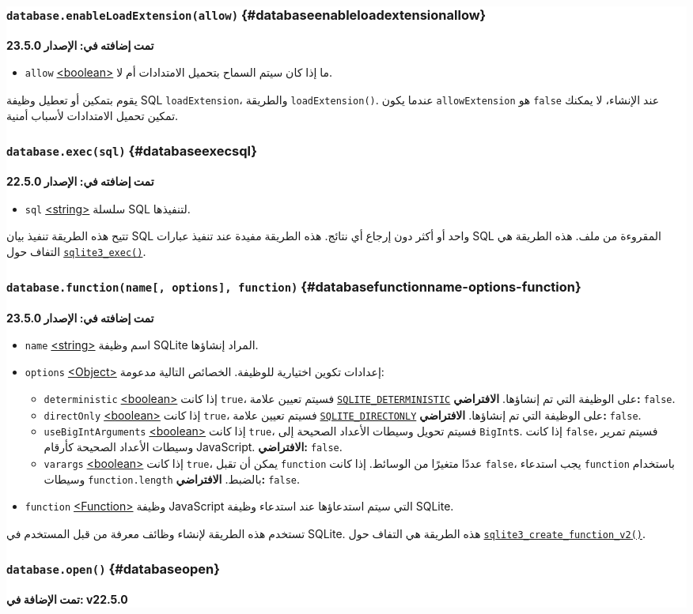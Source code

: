 ### `database.enableLoadExtension(allow)` {#databaseenableloadextensionallow}

**تمت إضافته في: الإصدار 23.5.0**

- `allow` [\<boolean\>](https://developer.mozilla.org/en-US/docs/Web/JavaScript/Data_structures#Boolean_type) ما إذا كان سيتم السماح بتحميل الامتدادات أم لا.

يقوم بتمكين أو تعطيل وظيفة SQL `loadExtension`، والطريقة `loadExtension()`. عندما يكون `allowExtension` هو `false` عند الإنشاء، لا يمكنك تمكين تحميل الامتدادات لأسباب أمنية.

### `database.exec(sql)` {#databaseexecsql}

**تمت إضافته في: الإصدار 22.5.0**

- `sql` [\<string\>](https://developer.mozilla.org/en-US/docs/Web/JavaScript/Data_structures#String_type) سلسلة SQL لتنفيذها.

تتيح هذه الطريقة تنفيذ بيان SQL واحد أو أكثر دون إرجاع أي نتائج. هذه الطريقة مفيدة عند تنفيذ عبارات SQL المقروءة من ملف. هذه الطريقة هي التفاف حول [`sqlite3_exec()`](https://www.sqlite.org/c3ref/exec).

### `database.function(name[, options], function)` {#databasefunctionname-options-function}

**تمت إضافته في: الإصدار 23.5.0**

- `name` [\<string\>](https://developer.mozilla.org/en-US/docs/Web/JavaScript/Data_structures#String_type) اسم وظيفة SQLite المراد إنشاؤها.
- `options` [\<Object\>](https://developer.mozilla.org/en-US/docs/Web/JavaScript/Reference/Global_Objects/Object) إعدادات تكوين اختيارية للوظيفة. الخصائص التالية مدعومة:
    - `deterministic` [\<boolean\>](https://developer.mozilla.org/en-US/docs/Web/JavaScript/Data_structures#Boolean_type) إذا كانت `true`، فسيتم تعيين علامة [`SQLITE_DETERMINISTIC`](https://www.sqlite.org/c3ref/c_deterministic) على الوظيفة التي تم إنشاؤها. **الافتراضي:** `false`.
    - `directOnly` [\<boolean\>](https://developer.mozilla.org/en-US/docs/Web/JavaScript/Data_structures#Boolean_type) إذا كانت `true`، فسيتم تعيين علامة [`SQLITE_DIRECTONLY`](https://www.sqlite.org/c3ref/c_deterministic) على الوظيفة التي تم إنشاؤها. **الافتراضي:** `false`.
    - `useBigIntArguments` [\<boolean\>](https://developer.mozilla.org/en-US/docs/Web/JavaScript/Data_structures#Boolean_type) إذا كانت `true`، فسيتم تحويل وسيطات الأعداد الصحيحة إلى `BigInt`s. إذا كانت `false`، فسيتم تمرير وسيطات الأعداد الصحيحة كأرقام JavaScript. **الافتراضي:** `false`.
    - `varargs` [\<boolean\>](https://developer.mozilla.org/en-US/docs/Web/JavaScript/Data_structures#Boolean_type) إذا كانت `true`، يمكن أن تقبل `function` عددًا متغيرًا من الوسائط. إذا كانت `false`، يجب استدعاء `function` باستخدام وسيطات `function.length` بالضبط. **الافتراضي:** `false`.


- `function` [\<Function\>](https://developer.mozilla.org/en-US/docs/Web/JavaScript/Reference/Global_Objects/Function) وظيفة JavaScript التي سيتم استدعاؤها عند استدعاء وظيفة SQLite.

تستخدم هذه الطريقة لإنشاء وظائف معرفة من قبل المستخدم في SQLite. هذه الطريقة هي التفاف حول [`sqlite3_create_function_v2()`](https://www.sqlite.org/c3ref/create_function).


### `database.open()` {#databaseopen}

**تمت الإضافة في: v22.5.0**
